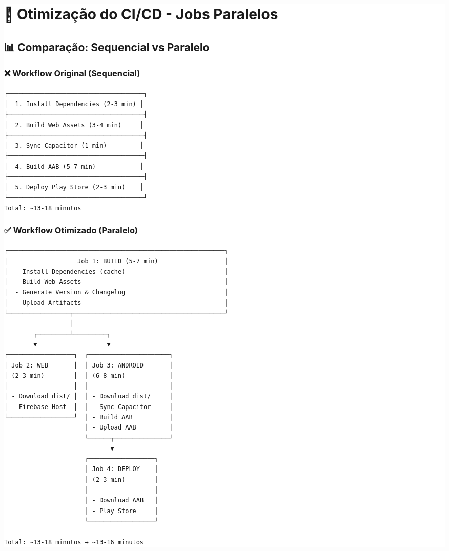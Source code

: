 # 🚀 Otimização do CI/CD - Jobs Paralelos

## 📊 Comparação: Sequencial vs Paralelo

### ❌ Workflow Original (Sequencial)

```
┌─────────────────────────────────────┐
│  1. Install Dependencies (2-3 min) │
├─────────────────────────────────────┤
│  2. Build Web Assets (3-4 min)     │
├─────────────────────────────────────┤
│  3. Sync Capacitor (1 min)         │
├─────────────────────────────────────┤
│  4. Build AAB (5-7 min)            │
├─────────────────────────────────────┤
│  5. Deploy Play Store (2-3 min)    │
└─────────────────────────────────────┘
Total: ~13-18 minutos
```

### ✅ Workflow Otimizado (Paralelo)

```
┌───────────────────────────────────────────────────────────┐
│                   Job 1: BUILD (5-7 min)                  │
│  - Install Dependencies (cache)                           │
│  - Build Web Assets                                       │
│  - Generate Version & Changelog                           │
│  - Upload Artifacts                                       │
└─────────────────┬─────────────────────────────────────────┘
                  │
        ┌─────────┴─────────┐
        ▼                   ▼
┌──────────────────┐  ┌──────────────────────┐
│ Job 2: WEB       │  │ Job 3: ANDROID       │
│ (2-3 min)        │  │ (6-8 min)            │
│                  │  │                      │
│ - Download dist/ │  │ - Download dist/     │
│ - Firebase Host  │  │ - Sync Capacitor     │
└──────────────────┘  │ - Build AAB          │
                      │ - Upload AAB         │
                      └──────┬───────────────┘
                             ▼
                      ┌──────────────────┐
                      │ Job 4: DEPLOY    │
                      │ (2-3 min)        │
                      │                  │
                      │ - Download AAB   │
                      │ - Play Store     │
                      └──────────────────┘

Total: ~13-18 minutos → ~13-16 minutos
```
